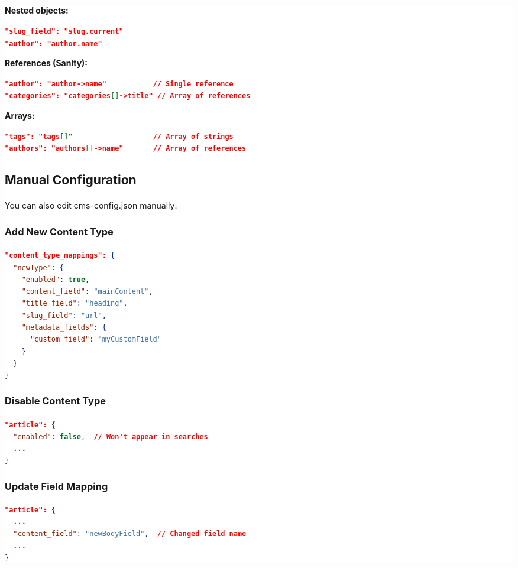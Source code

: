 **Nested objects:**
```json
"slug_field": "slug.current"
"author": "author.name"
```

**References (Sanity):**
```json
"author": "author->name"           // Single reference
"categories": "categories[]->title" // Array of references
```

**Arrays:**
```json
"tags": "tags[]"                   // Array of strings
"authors": "authors[]->name"       // Array of references
```

## Manual Configuration

You can also edit cms-config.json manually:

### Add New Content Type

```json
"content_type_mappings": {
  "newType": {
    "enabled": true,
    "content_field": "mainContent",
    "title_field": "heading",
    "slug_field": "url",
    "metadata_fields": {
      "custom_field": "myCustomField"
    }
  }
}
```

### Disable Content Type

```json
"article": {
  "enabled": false,  // Won't appear in searches
  ...
}
```

### Update Field Mapping

```json
"article": {
  ...
  "content_field": "newBodyField",  // Changed field name
  ...
}
```
